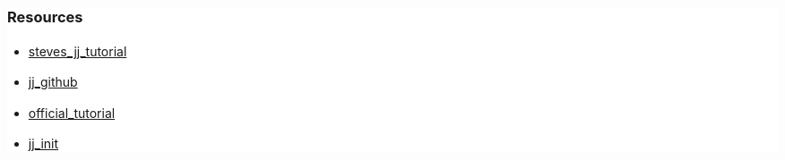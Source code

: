 
### Resources

- [steves_jj_tutorial](https://steveklabnik.github.io/jujutsu-tutorial/)

- [jj_github](https://github.com/jj-vcs/jj)

- [official_tutorial](https://jj-vcs.github.io/jj/latest/tutorial/)

- [jj_init](https://v5.chriskrycho.com/essays/jj-init/)
